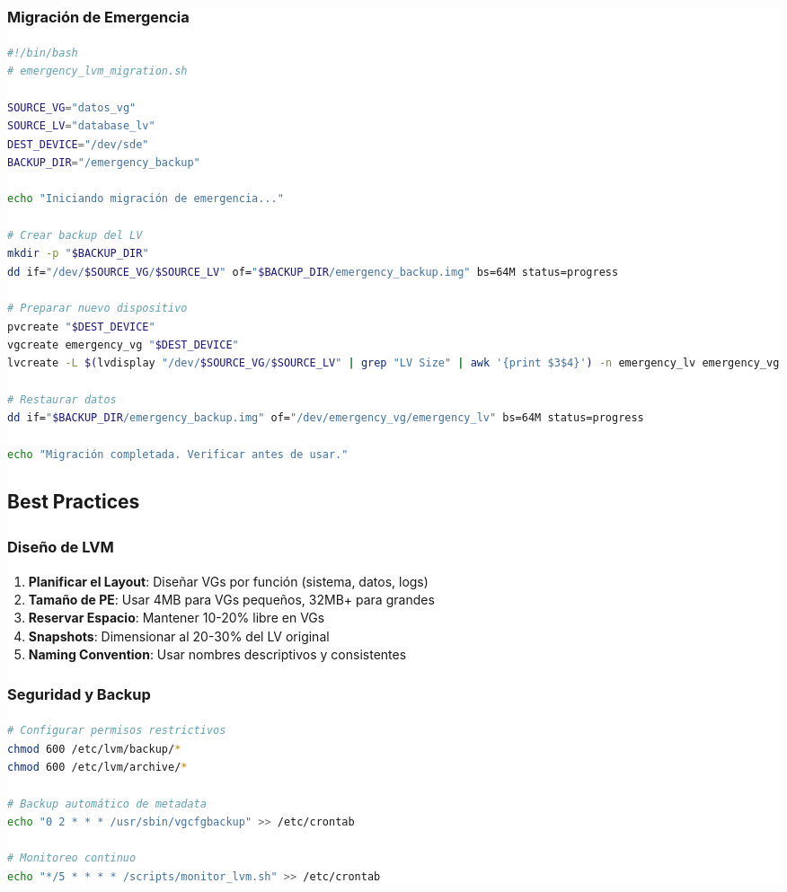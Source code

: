 ### Migración de Emergencia
```bash
#!/bin/bash
# emergency_lvm_migration.sh

SOURCE_VG="datos_vg"
SOURCE_LV="database_lv"
DEST_DEVICE="/dev/sde"
BACKUP_DIR="/emergency_backup"

echo "Iniciando migración de emergencia..."

# Crear backup del LV
mkdir -p "$BACKUP_DIR"
dd if="/dev/$SOURCE_VG/$SOURCE_LV" of="$BACKUP_DIR/emergency_backup.img" bs=64M status=progress

# Preparar nuevo dispositivo
pvcreate "$DEST_DEVICE"
vgcreate emergency_vg "$DEST_DEVICE"
lvcreate -L $(lvdisplay "/dev/$SOURCE_VG/$SOURCE_LV" | grep "LV Size" | awk '{print $3$4}') -n emergency_lv emergency_vg

# Restaurar datos
dd if="$BACKUP_DIR/emergency_backup.img" of="/dev/emergency_vg/emergency_lv" bs=64M status=progress

echo "Migración completada. Verificar antes de usar."
```

## Best Practices

### Diseño de LVM
1. **Planificar el Layout**: Diseñar VGs por función (sistema, datos, logs)
2. **Tamaño de PE**: Usar 4MB para VGs pequeños, 32MB+ para grandes
3. **Reservar Espacio**: Mantener 10-20% libre en VGs
4. **Snapshots**: Dimensionar al 20-30% del LV original
5. **Naming Convention**: Usar nombres descriptivos y consistentes

### Seguridad y Backup
```bash
# Configurar permisos restrictivos
chmod 600 /etc/lvm/backup/*
chmod 600 /etc/lvm/archive/*

# Backup automático de metadata
echo "0 2 * * * /usr/sbin/vgcfgbackup" >> /etc/crontab

# Monitoreo continuo
echo "*/5 * * * * /scripts/monitor_lvm.sh" >> /etc/crontab
```
